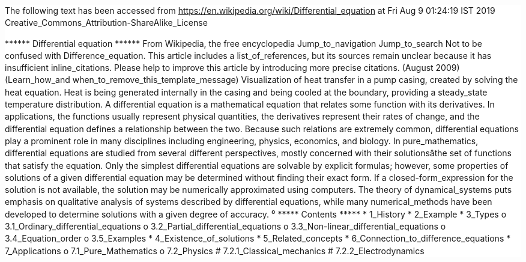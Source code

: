 The following text has been accessed from https://en.wikipedia.org/wiki/Differential_equation at Fri Aug 9 01:24:19 IST 2019
Creative_Commons_Attribution-ShareAlike_License





















****** Differential equation ******
From Wikipedia, the free encyclopedia
Jump_to_navigation Jump_to_search
Not to be confused with Difference_equation.
 This article includes a list_of_references, but its sources remain unclear
 because it has insufficient inline_citations. Please help to improve this
 article by introducing more precise citations. (August 2009)(Learn_how_and
 when_to_remove_this_template_message)
Visualization of heat transfer in a pump casing, created by solving the heat
equation. Heat is being generated internally in the casing and being cooled at
the boundary, providing a steady_state temperature distribution.
A differential equation is a mathematical equation that relates some function
with its derivatives. In applications, the functions usually represent physical
quantities, the derivatives represent their rates of change, and the
differential equation defines a relationship between the two. Because such
relations are extremely common, differential equations play a prominent role in
many disciplines including engineering, physics, economics, and biology.
In pure_mathematics, differential equations are studied from several different
perspectives, mostly concerned with their solutionsâthe set of functions that
satisfy the equation. Only the simplest differential equations are solvable by
explicit formulas; however, some properties of solutions of a given
differential equation may be determined without finding their exact form.
If a closed-form_expression for the solution is not available, the solution may
be numerically approximated using computers. The theory of dynamical_systems
puts emphasis on qualitative analysis of systems described by differential
equations, while many numerical_methods have been developed to determine
solutions with a given degree of accuracy.
⁰
***** Contents *****
    * 1_History
    * 2_Example
    * 3_Types
          o 3.1_Ordinary_differential_equations
          o 3.2_Partial_differential_equations
          o 3.3_Non-linear_differential_equations
          o 3.4_Equation_order
          o 3.5_Examples
    * 4_Existence_of_solutions
    * 5_Related_concepts
    * 6_Connection_to_difference_equations
    * 7_Applications
          o 7.1_Pure_Mathematics
          o 7.2_Physics
                # 7.2.1_Classical_mechanics
                # 7.2.2_Electrodynamics
